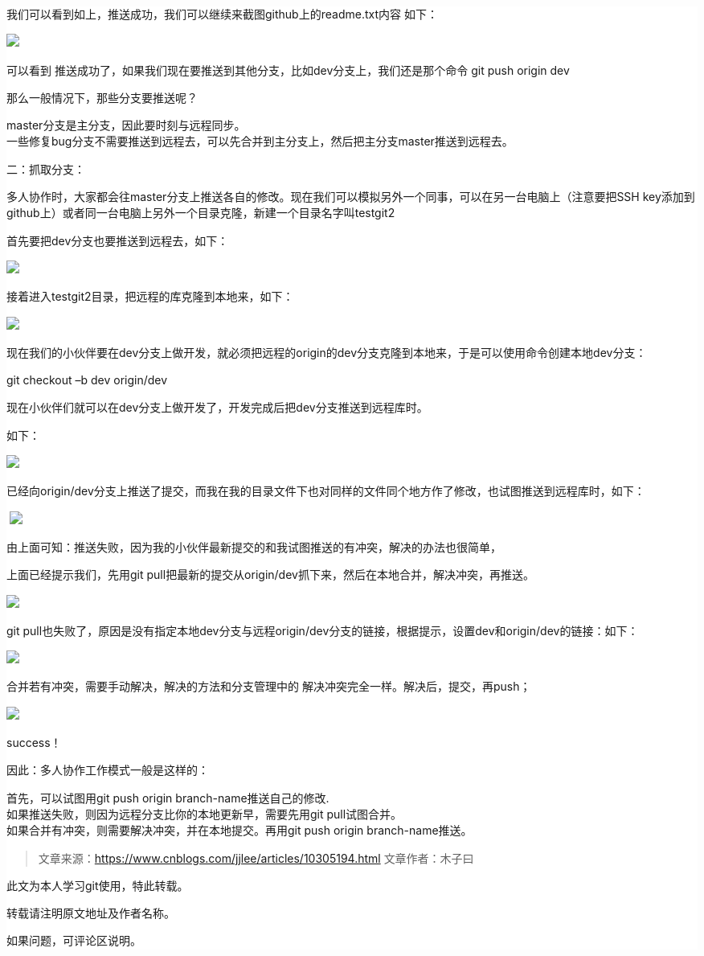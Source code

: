 我们可以看到如上，推送成功，我们可以继续来截图github上的readme.txt内容 如下：

![](https://img2018.cnblogs.com/blog/1588197/201901/1588197-20190130102855031-300069317.png)

可以看到 推送成功了，如果我们现在要推送到其他分支，比如dev分支上，我们还是那个命令 git push origin dev

那么一般情况下，那些分支要推送呢？

master分支是主分支，因此要时刻与远程同步。  
一些修复bug分支不需要推送到远程去，可以先合并到主分支上，然后把主分支master推送到远程去。

二：抓取分支：

多人协作时，大家都会往master分支上推送各自的修改。现在我们可以模拟另外一个同事，可以在另一台电脑上（注意要把SSH key添加到github上）或者同一台电脑上另外一个目录克隆，新建一个目录名字叫testgit2

首先要把dev分支也要推送到远程去，如下：

![](https://img2018.cnblogs.com/blog/1588197/201901/1588197-20190130110348610-1201084368.png)

接着进入testgit2目录，把远程的库克隆到本地来，如下：

![](https://img2018.cnblogs.com/blog/1588197/201901/1588197-20190130110503959-1703194745.png)

现在我们的小伙伴要在dev分支上做开发，就必须把远程的origin的dev分支克隆到本地来，于是可以使用命令创建本地dev分支：

git checkout –b dev origin/dev

现在小伙伴们就可以在dev分支上做开发了，开发完成后把dev分支推送到远程库时。

如下：

![](https://img2018.cnblogs.com/blog/1588197/201901/1588197-20190130110816419-1227057424.png)

已经向origin/dev分支上推送了提交，而我在我的目录文件下也对同样的文件同个地方作了修改，也试图推送到远程库时，如下：

 ![](https://img2018.cnblogs.com/blog/1588197/201901/1588197-20190130111612032-1507394472.png)

由上面可知：推送失败，因为我的小伙伴最新提交的和我试图推送的有冲突，解决的办法也很简单，

上面已经提示我们，先用git pull把最新的提交从origin/dev抓下来，然后在本地合并，解决冲突，再推送。

![](https://img2018.cnblogs.com/blog/1588197/201901/1588197-20190130112500949-1950371339.png)

git pull也失败了，原因是没有指定本地dev分支与远程origin/dev分支的链接，根据提示，设置dev和origin/dev的链接：如下：

![](https://img2018.cnblogs.com/blog/1588197/201901/1588197-20190130112547044-1224777993.png)

合并若有冲突，需要手动解决，解决的方法和分支管理中的 解决冲突完全一样。解决后，提交，再push；

![](https://img2018.cnblogs.com/blog/1588197/201901/1588197-20190130112731103-1951722886.png)

success！

因此：多人协作工作模式一般是这样的：

首先，可以试图用git push origin branch-name推送自己的修改.  
如果推送失败，则因为远程分支比你的本地更新早，需要先用git pull试图合并。  
如果合并有冲突，则需要解决冲突，并在本地提交。再用git push origin branch-name推送。

> 文章来源：https://www.cnblogs.com/jjlee/articles/10305194.html
> 文章作者：木子曰


此文为本人学习git使用，特此转载。

转载请注明原文地址及作者名称。

如果问题，可评论区说明。